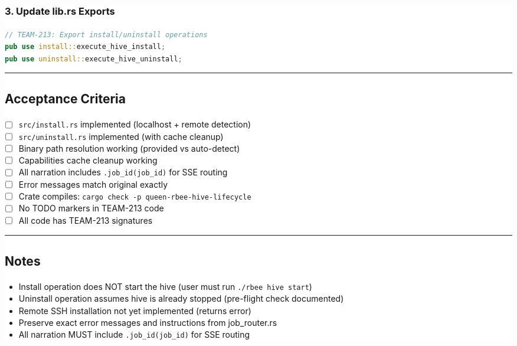 ### 3. Update lib.rs Exports

```rust
// TEAM-213: Export install/uninstall operations
pub use install::execute_hive_install;
pub use uninstall::execute_hive_uninstall;
```

---

## Acceptance Criteria

- [ ] `src/install.rs` implemented (localhost + remote detection)
- [ ] `src/uninstall.rs` implemented (with cache cleanup)
- [ ] Binary path resolution working (provided vs auto-detect)
- [ ] Capabilities cache cleanup working
- [ ] All narration includes `.job_id(job_id)` for SSE routing
- [ ] Error messages match original exactly
- [ ] Crate compiles: `cargo check -p queen-rbee-hive-lifecycle`
- [ ] No TODO markers in TEAM-213 code
- [ ] All code has TEAM-213 signatures

---

## Notes

- Install operation does NOT start the hive (user must run `./rbee hive start`)
- Uninstall operation assumes hive is already stopped (pre-flight check documented)
- Remote SSH installation not yet implemented (returns error)
- Preserve exact error messages and instructions from job_router.rs
- All narration MUST include `.job_id(job_id)` for SSE routing
